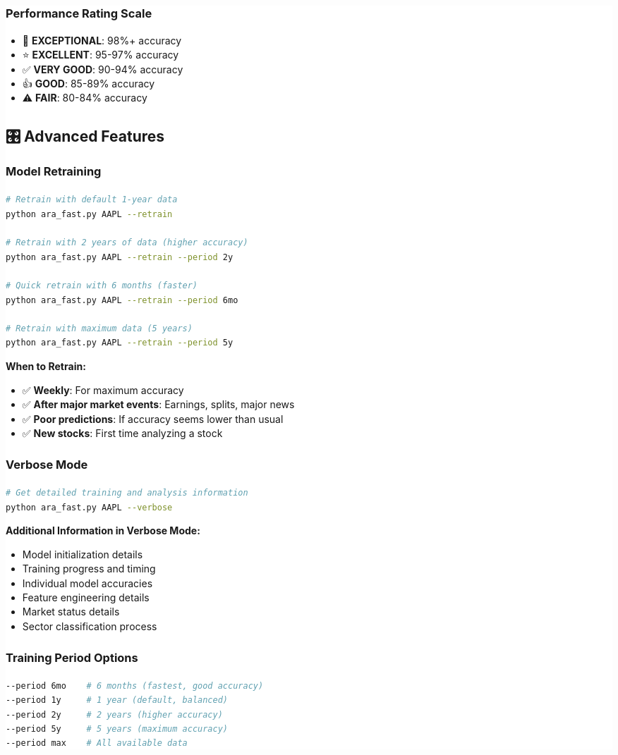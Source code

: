 ### **Performance Rating Scale**
- 🌟 **EXCEPTIONAL**: 98%+ accuracy
- ⭐ **EXCELLENT**: 95-97% accuracy
- ✅ **VERY GOOD**: 90-94% accuracy
- 👍 **GOOD**: 85-89% accuracy
- ⚠️ **FAIR**: 80-84% accuracy

## 🎛️ **Advanced Features**

### **Model Retraining**
```bash
# Retrain with default 1-year data
python ara_fast.py AAPL --retrain

# Retrain with 2 years of data (higher accuracy)
python ara_fast.py AAPL --retrain --period 2y

# Quick retrain with 6 months (faster)
python ara_fast.py AAPL --retrain --period 6mo

# Retrain with maximum data (5 years)
python ara_fast.py AAPL --retrain --period 5y
```

**When to Retrain:**
- ✅ **Weekly**: For maximum accuracy
- ✅ **After major market events**: Earnings, splits, major news
- ✅ **Poor predictions**: If accuracy seems lower than usual
- ✅ **New stocks**: First time analyzing a stock

### **Verbose Mode**
```bash
# Get detailed training and analysis information
python ara_fast.py AAPL --verbose
```

**Additional Information in Verbose Mode:**
- Model initialization details
- Training progress and timing
- Individual model accuracies
- Feature engineering details
- Market status details
- Sector classification process

### **Training Period Options**
```bash
--period 6mo    # 6 months (fastest, good accuracy)
--period 1y     # 1 year (default, balanced)
--period 2y     # 2 years (higher accuracy)
--period 5y     # 5 years (maximum accuracy)
--period max    # All available data
```
